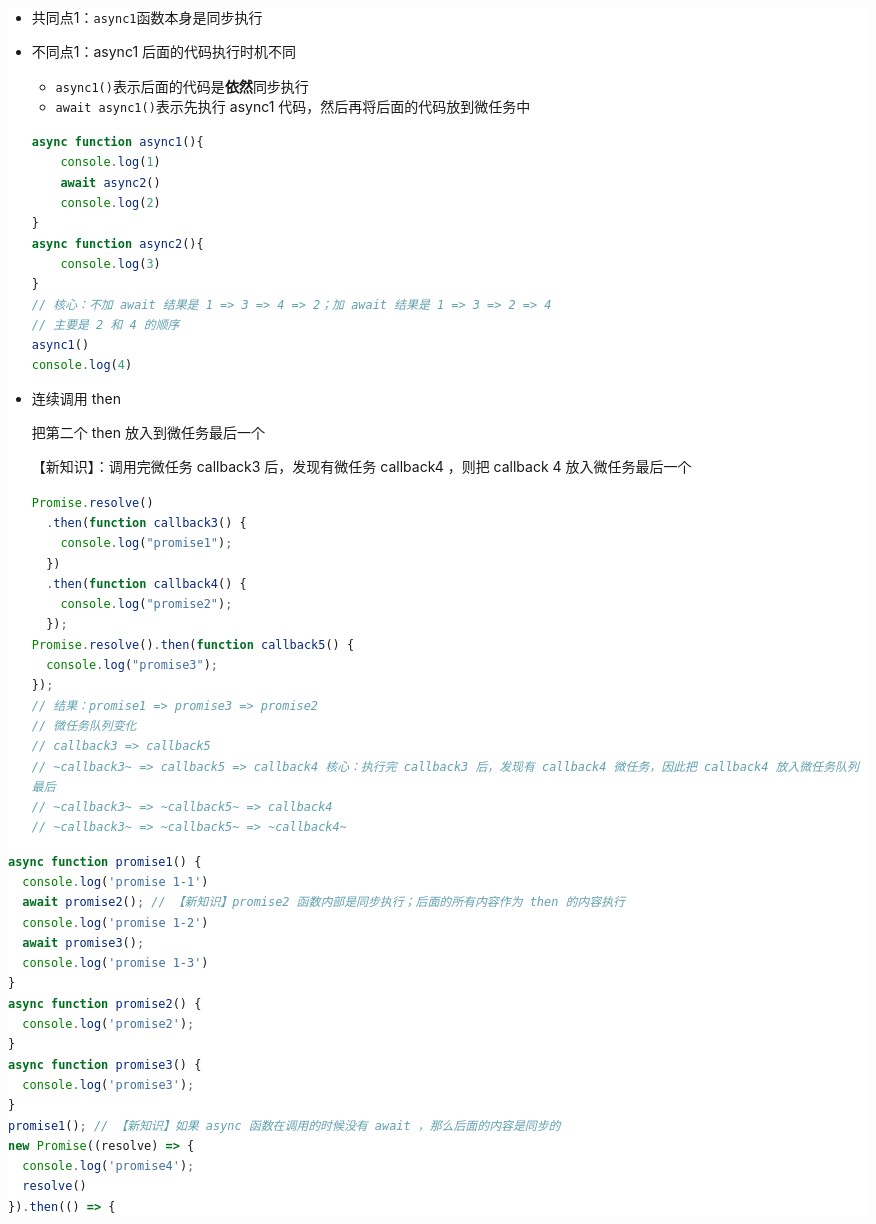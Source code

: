   - 共同点1：`async1`函数本身是同步执行

  - 不同点1：async1 后面的代码执行时机不同

    - `async1()`表示后面的代码是**依然**同步执行
    - `await async1()`表示先执行 async1 代码，然后再将后面的代码放到微任务中
  
    ```javascript
    async function async1(){
    	console.log(1) 
    	await async2()
    	console.log(2)
    }
    async function async2(){
    	console.log(3) 
    }
    // 核心：不加 await 结果是 1 => 3 => 4 => 2；加 await 结果是 1 => 3 => 2 => 4
    // 主要是 2 和 4 的顺序
    async1()
    console.log(4)
    
    ```
  
 - 连续调用 then 

   把第二个 then 放入到微任务最后一个

   【新知识】：调用完微任务 callback3 后，发现有微任务 callback4 ，则把 callback 4 放入微任务最后一个
   
   ```javascript
   Promise.resolve()
     .then(function callback3() {
       console.log("promise1");
     })
     .then(function callback4() {
       console.log("promise2");
     });
   Promise.resolve().then(function callback5() {
     console.log("promise3");
   });
   // 结果：promise1 => promise3 => promise2
   // 微任务队列变化
   // callback3 => callback5
   // ~callback3~ => callback5 => callback4 核心：执行完 callback3 后，发现有 callback4 微任务，因此把 callback4 放入微任务队列最后
   // ~callback3~ => ~callback5~ => callback4
   // ~callback3~ => ~callback5~ => ~callback4~
   ```

```javascript
async function promise1() {
  console.log('promise 1-1')
  await promise2(); // 【新知识】promise2 函数内部是同步执行；后面的所有内容作为 then 的内容执行
  console.log('promise 1-2')
  await promise3();
  console.log('promise 1-3')
}
async function promise2() {
  console.log('promise2');
}
async function promise3() {
  console.log('promise3');
}
promise1(); // 【新知识】如果 async 函数在调用的时候没有 await ，那么后面的内容是同步的
new Promise((resolve) => {
  console.log('promise4');
  resolve()
}).then(() => {
```
